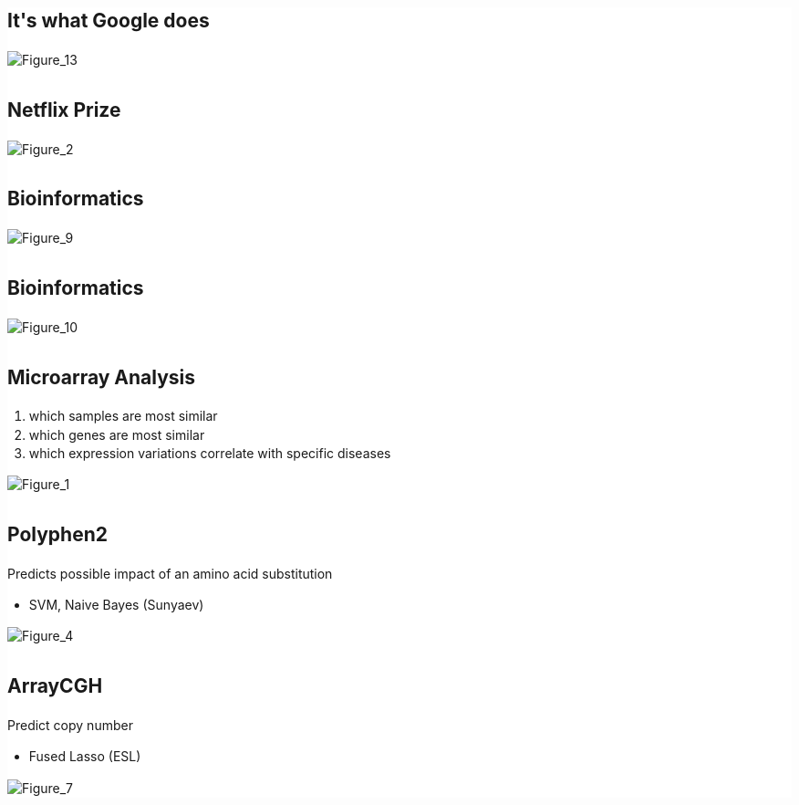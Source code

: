 ## It's what Google does

![Figure_13][]



## Netflix Prize

![Figure_2][]



## Bioinformatics

![Figure_9][]



## Bioinformatics

![Figure_10][]



## Microarray Analysis

1. which samples are most similar
1. which genes are most similar
1. which expression variations correlate with specific diseases

![Figure_1][]



## Polyphen2

Predicts possible impact of an amino acid substitution

 * SVM, Naive Bayes (Sunyaev)

![Figure_4][]





## ArrayCGH

Predict copy number

 * Fused Lasso (ESL)

![Figure_7][]


[Figure_1]: microarray.jpg "Figure 1"
[Figure_2]: netflix-top10.jpg "Figure 2"
[Figure_3]: Netflix-latentfactors-r0.jpg "Figure 3"
[Figure_4]: polyphen2-r0.jpg "Figure 4"
[Figure_5]: polyphen2-sunyaev-r0.jpg "Figure 5"
[Figure_6]: polyphen-r0.jpg "Figure 6"
[Figure_7]: array-cgh-r0.jpg "Figure 7"
[Figure_8]: splicing1-r0.jpg "Figure_8"
[Figure_9]: bioinformatics2-r0.jpg "Figure_9"
[Figure_10]: bioinformatics1-r0.jpg "Figure_10"
[Figure_11]: haplotypes1-r0.jpg "Figure_11"
[Figure_12]: protein-struct1-r0.jpg "Figure_12"
[Figure_13]: google-r0.jpg "Figure_13"
[Figure_23]: knn15-r0.jpg "Figure_23"
[Figure_24]: knn1-r0.jpg "Figure_24"
[Figure_18]: mxn-matrix-r0.jpg "Figure_18"
[Figure_19]: svm-nonlinear-r0.jpg "Figure_19"
[Figure_20]: svm-linear-r0.jpg "Figure_20"
[Figure_32]: regression-r0.jpg "Figure_32"
[Figure_42]: linear-svm-r0.jpg "Figure_42"
[Figure_43]: nonlinear-svm-r0.jpg "Figure_43"
[Figure_52]: decision-tree-r0.jpg "Figure_52"